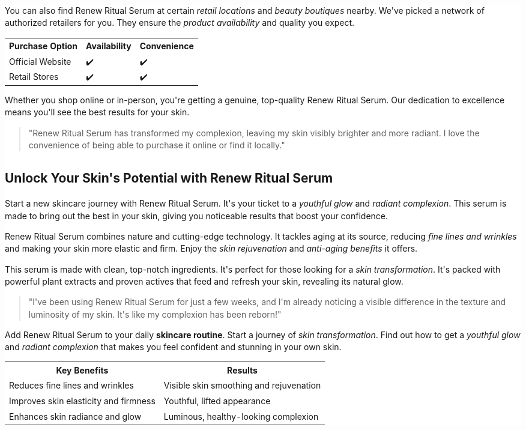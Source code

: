 You can also find Renew Ritual Serum at certain <em>retail locations</em> and <em>beauty boutiques</em> nearby. We've picked a network of authorized retailers for you. They ensure the <em>product availability</em> and quality you expect.
<table>
<tbody>
<tr>
<th>Purchase Option</th>
<th>Availability</th>
<th>Convenience</th>
</tr>
<tr>
<td>Official Website</td>
<td>✔️</td>
<td>✔️</td>
</tr>
<tr>
<td>Retail Stores</td>
<td>✔️</td>
<td>✔️</td>
</tr>
</tbody>
</table>
Whether you shop online or in-person, you're getting a genuine, top-quality Renew Ritual Serum. Our dedication to excellence means you'll see the best results for your skin.
<blockquote>"Renew Ritual Serum has transformed my complexion, leaving my skin visibly brighter and more radiant. I love the convenience of being able to purchase it online or find it locally."</blockquote>
<h2>Unlock Your Skin's Potential with Renew Ritual Serum</h2>
Start a new skincare journey with Renew Ritual Serum. It's your ticket to a <em>youthful glow</em> and <em>radiant complexion</em>. This serum is made to bring out the best in your skin, giving you noticeable results that boost your confidence.

Renew Ritual Serum combines nature and cutting-edge technology. It tackles aging at its source, reducing <em>fine lines and wrinkles</em> and making your skin more elastic and firm. Enjoy the <em>skin rejuvenation</em> and <em>anti-aging benefits</em> it offers.

This serum is made with clean, top-notch ingredients. It's perfect for those looking for a <em>skin transformation</em>. It's packed with powerful plant extracts and proven actives that feed and refresh your skin, revealing its natural glow.
<blockquote>"I've been using Renew Ritual Serum for just a few weeks, and I'm already noticing a visible difference in the texture and luminosity of my skin. It's like my complexion has been reborn!"</blockquote>
Add Renew Ritual Serum to your daily <b>skincare routine</b>. Start a journey of <em>skin transformation</em>. Find out how to get a <em>youthful glow</em> and <em>radiant complexion</em> that makes you feel confident and stunning in your own skin.
<table>
<tbody>
<tr>
<th>Key Benefits</th>
<th>Results</th>
</tr>
<tr>
<td>Reduces fine lines and wrinkles</td>
<td>Visible skin smoothing and rejuvenation</td>
</tr>
<tr>
<td>Improves skin elasticity and firmness</td>
<td>Youthful, lifted appearance</td>
</tr>
<tr>
<td>Enhances skin radiance and glow</td>
<td>Luminous, healthy-looking complexion</td>
</tr>
<tr>